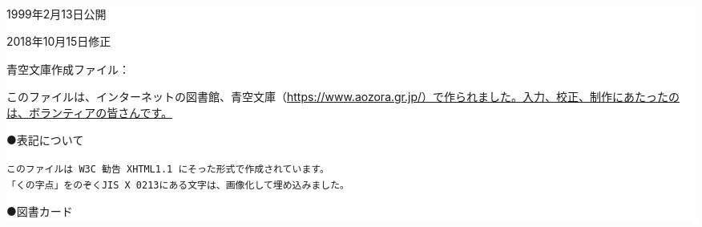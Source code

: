 1999年2月13日公開

2018年10月15日修正

青空文庫作成ファイル：

このファイルは、インターネットの図書館、青空文庫（https://www.aozora.gr.jp/）で作られました。入力、校正、制作にあたったのは、ボランティアの皆さんです。











●表記について


	このファイルは W3C 勧告 XHTML1.1 にそった形式で作成されています。
	「くの字点」をのぞくJIS X 0213にある文字は、画像化して埋め込みました。







●図書カード